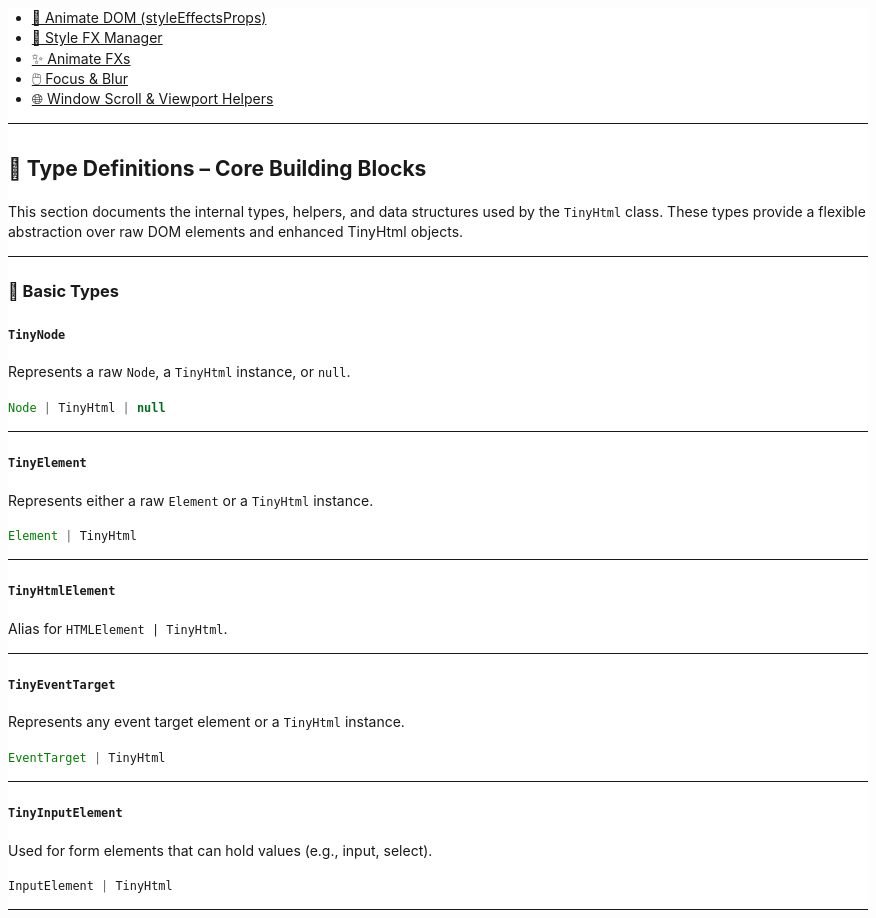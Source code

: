   - [🧩 Animate DOM (styleEffectsProps)](#-animate-dom-styleeffectsprops)
- [🎨 Style FX Manager](#-style-fx-manager)
- [✨ Animate FXs](#-animate-fxs)
- [🖱️ Focus & Blur](#-focus--blur)
- [🌐 Window Scroll & Viewport Helpers](#-window-scroll--viewport-helpers)

---

## 🧩 Type Definitions – Core Building Blocks

This section documents the internal types, helpers, and data structures used by the `TinyHtml` class. These types provide a flexible abstraction over raw DOM elements and enhanced TinyHtml objects.

---

### 🧱 Basic Types

#### `TinyNode`  
Represents a raw `Node`, a `TinyHtml` instance, or `null`.

```ts
Node | TinyHtml | null
```

---

#### `TinyElement`

Represents either a raw `Element` or a `TinyHtml` instance.

```ts
Element | TinyHtml
```

---

#### `TinyHtmlElement`

Alias for `HTMLElement | TinyHtml`.

---

#### `TinyEventTarget`

Represents any event target element or a `TinyHtml` instance.

```ts
EventTarget | TinyHtml
```

---

#### `TinyInputElement`

Used for form elements that can hold values (e.g., input, select).

```ts
InputElement | TinyHtml
```

---